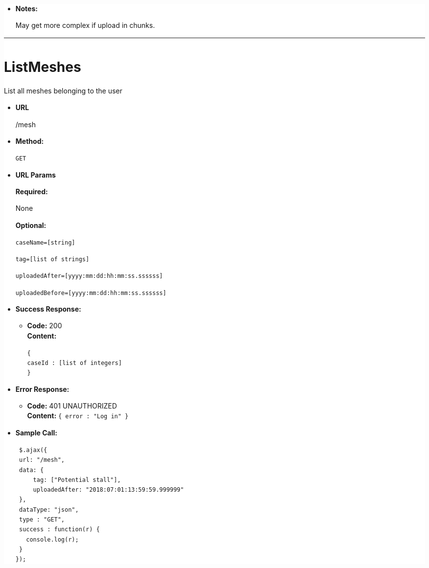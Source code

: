 * **Notes:**

    May get more complex if upload in chunks.


----
# ListMeshes

List all meshes belonging to the user

* **URL**

  /mesh

* **Method:**
  
  `GET`
    
*  **URL Params** 

   **Required:**
 
    None

   **Optional:**
 
    `caseName=[string]`

    `tag=[list of strings]`
    
    `uploadedAfter=[yyyy:mm:dd:hh:mm:ss.ssssss]`

    `uploadedBefore=[yyyy:mm:dd:hh:mm:ss.ssssss]`

* **Success Response:**
  
    * **Code:** 200 <br />
    **Content:** 
        ```
        {
        caseId : [list of integers]
        }
        ```
 
* **Error Response:**

  * **Code:** 401 UNAUTHORIZED <br />
    **Content:** `{ error : "Log in" }`

* **Sample Call:**
   ```
    $.ajax({
    url: "/mesh",
    data: {
        tag: ["Potential stall"],
        uploadedAfter: "2018:07:01:13:59:59.999999"
    },
    dataType: "json",
    type : "GET",
    success : function(r) {
      console.log(r);
    }
  });
  ```
